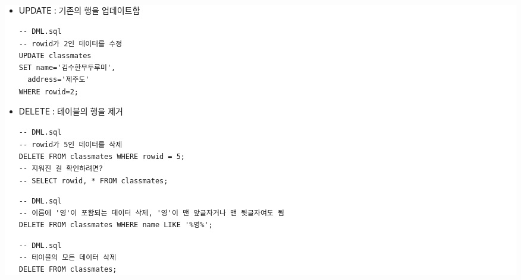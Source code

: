 - UPDATE : 기존의 행을 업데이트함

  ```sqlite
  -- DML.sql
  -- rowid가 2인 데이터를 수정
  UPDATE classmates
  SET name='김수한무두루미',
  	address='제주도'
  WHERE rowid=2;
  ```

- DELETE : 테이블의 행을 제거

  ```sqlite
  -- DML.sql
  -- rowid가 5인 데이터를 삭제
  DELETE FROM classmates WHERE rowid = 5;
  -- 지워진 걸 확인하려면?
  -- SELECT rowid, * FROM classmates;
  ```

  ```sqlite
  -- DML.sql
  -- 이름에 '영'이 포함되는 데이터 삭제, '영'이 맨 앞글자거나 맨 뒷글자여도 됨
  DELETE FROM classmates WHERE name LIKE '%영%';
  ```

  ```sqlite
  -- DML.sql
  -- 테이블의 모든 데이터 삭제
  DELETE FROM classmates;
  ```

  